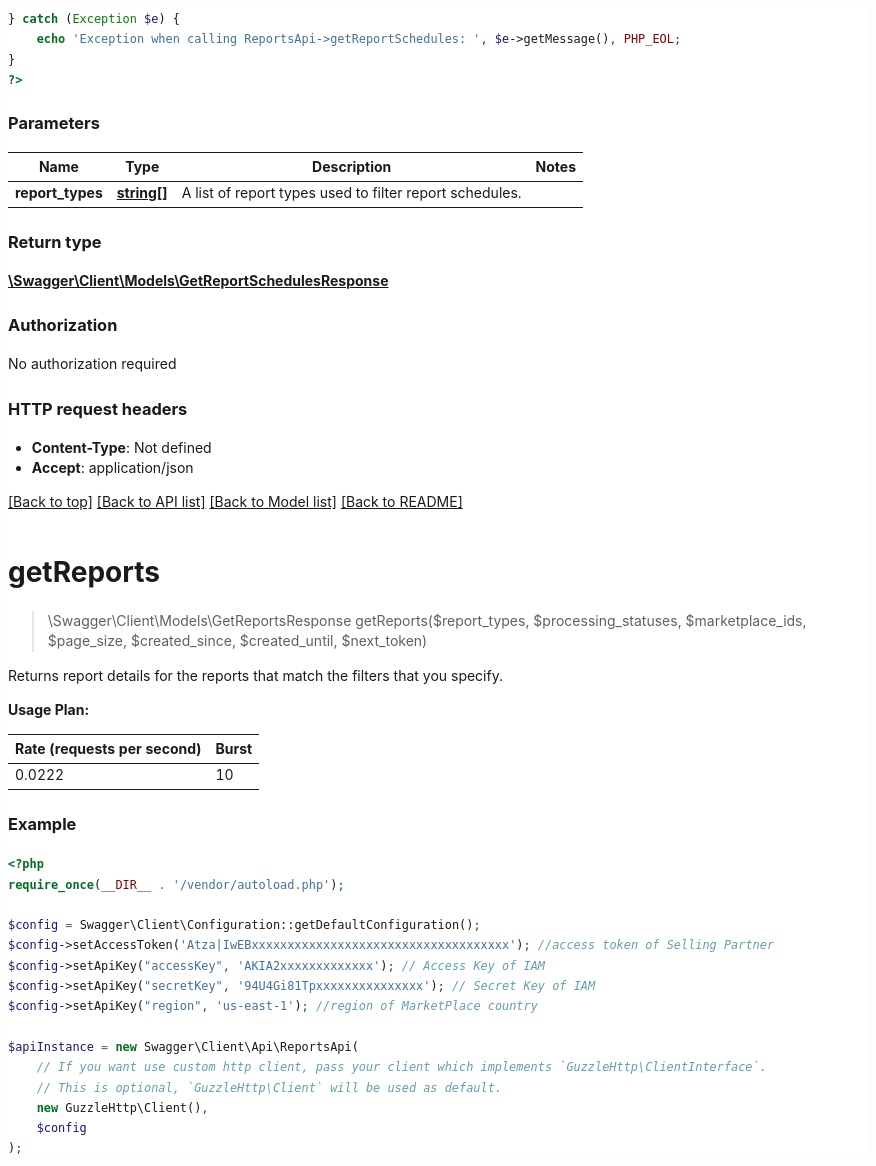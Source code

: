 ```php
} catch (Exception $e) {
    echo 'Exception when calling ReportsApi->getReportSchedules: ', $e->getMessage(), PHP_EOL;
}
?>
```

### Parameters

Name | Type | Description  | Notes
------------- | ------------- | ------------- | -------------
**report_types** | [**string[]**](../Model/string.md)| A list of report types used to filter report schedules. |

### Return type

[**\Swagger\Client\Models\GetReportSchedulesResponse**](../Model/GetReportSchedulesResponse.md)

### Authorization

No authorization required

### HTTP request headers

- **Content-Type**: Not defined
- **Accept**: application/json

[[Back to top]](#) [[Back to API list]](../../README.md#documentation-for-api-endpoints) [[Back to Model list]](../../README.md#documentation-for-models) [[Back to README]](../../README.md)

# **getReports**

> \Swagger\Client\Models\GetReportsResponse getReports($report_types, $processing_statuses, $marketplace_ids, $page_size, $created_since, $created_until, $next_token)



Returns report details for the reports that match the filters that you specify.

**Usage Plan:**

| Rate (requests per second) | Burst |
| ---- | ---- |
| 0.0222 | 10 |  For more information, see \"Usage Plans and Rate Limits\" in the Selling Partner API documentation.

### Example

```php
<?php
require_once(__DIR__ . '/vendor/autoload.php');

$config = Swagger\Client\Configuration::getDefaultConfiguration();
$config->setAccessToken('Atza|IwEBxxxxxxxxxxxxxxxxxxxxxxxxxxxxxxxxxxxx'); //access token of Selling Partner
$config->setApiKey("accessKey", 'AKIA2xxxxxxxxxxxxx'); // Access Key of IAM
$config->setApiKey("secretKey", '94U4Gi81Tpxxxxxxxxxxxxxxx'); // Secret Key of IAM
$config->setApiKey("region", 'us-east-1'); //region of MarketPlace country

$apiInstance = new Swagger\Client\Api\ReportsApi(
    // If you want use custom http client, pass your client which implements `GuzzleHttp\ClientInterface`.
    // This is optional, `GuzzleHttp\Client` will be used as default.
    new GuzzleHttp\Client(),
    $config
);
```